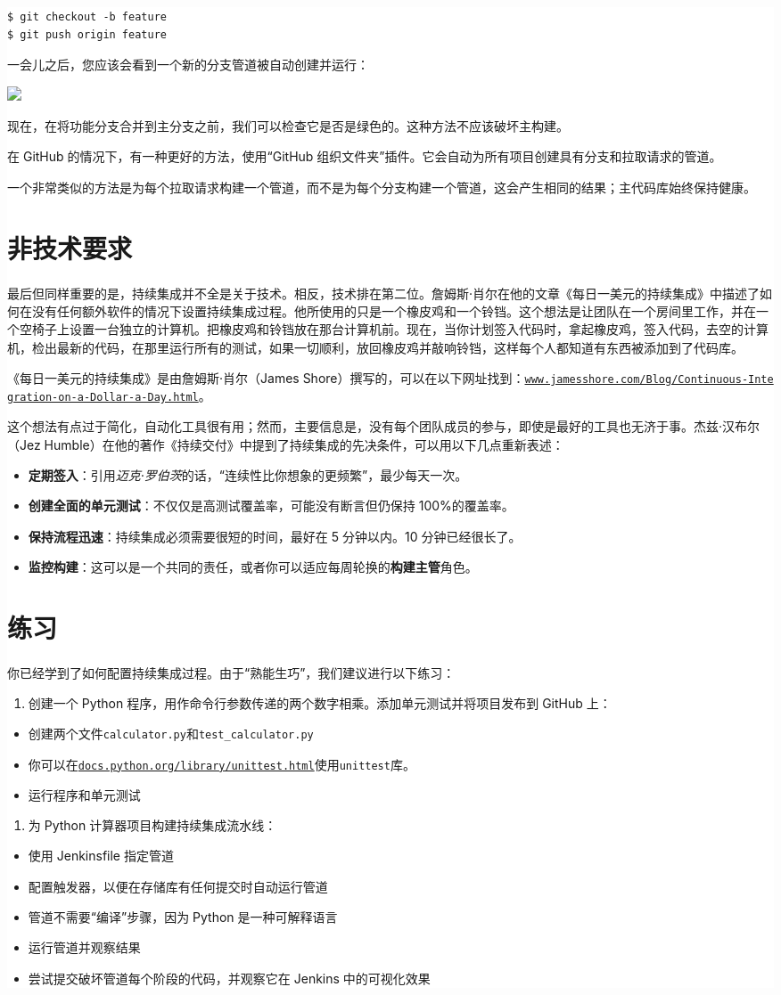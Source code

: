 ```
$ git checkout -b feature
$ git push origin feature
```

一会儿之后，您应该会看到一个新的分支管道被自动创建并运行：

![](https://github.com/OpenDocCN/freelearn-devops-zh/raw/master/docs/cd-dkr-jkn/img/1d029385-1907-49ca-8a47-6869c12edbfd.png)

现在，在将功能分支合并到主分支之前，我们可以检查它是否是绿色的。这种方法不应该破坏主构建。

在 GitHub 的情况下，有一种更好的方法，使用“GitHub 组织文件夹”插件。它会自动为所有项目创建具有分支和拉取请求的管道。

一个非常类似的方法是为每个拉取请求构建一个管道，而不是为每个分支构建一个管道，这会产生相同的结果；主代码库始终保持健康。

# 非技术要求

最后但同样重要的是，持续集成并不全是关于技术。相反，技术排在第二位。詹姆斯·肖尔在他的文章《每日一美元的持续集成》中描述了如何在没有任何额外软件的情况下设置持续集成过程。他所使用的只是一个橡皮鸡和一个铃铛。这个想法是让团队在一个房间里工作，并在一个空椅子上设置一台独立的计算机。把橡皮鸡和铃铛放在那台计算机前。现在，当你计划签入代码时，拿起橡皮鸡，签入代码，去空的计算机，检出最新的代码，在那里运行所有的测试，如果一切顺利，放回橡皮鸡并敲响铃铛，这样每个人都知道有东西被添加到了代码库。

《每日一美元的持续集成》是由詹姆斯·肖尔（James Shore）撰写的，可以在以下网址找到：[`www.jamesshore.com/Blog/Continuous-Integration-on-a-Dollar-a-Day.html`](http://www.jamesshore.com/Blog/Continuous-Integration-on-a-Dollar-a-Day.html)。

这个想法有点过于简化，自动化工具很有用；然而，主要信息是，没有每个团队成员的参与，即使是最好的工具也无济于事。杰兹·汉布尔（Jez Humble）在他的著作《持续交付》中提到了持续集成的先决条件，可以用以下几点重新表述：

+   **定期签入**：引用*迈克·罗伯茨*的话，“连续性比你想象的更频繁”，最少每天一次。

+   **创建全面的单元测试**：不仅仅是高测试覆盖率，可能没有断言但仍保持 100%的覆盖率。

+   **保持流程迅速**：持续集成必须需要很短的时间，最好在 5 分钟以内。10 分钟已经很长了。

+   **监控构建**：这可以是一个共同的责任，或者你可以适应每周轮换的**构建主管**角色。

# 练习

你已经学到了如何配置持续集成过程。由于“熟能生巧”，我们建议进行以下练习：

1.  创建一个 Python 程序，用作命令行参数传递的两个数字相乘。添加单元测试并将项目发布到 GitHub 上：

+   创建两个文件`calculator.py`和`test_calculator.py`

+   你可以在[`docs.python.org/library/unittest.html`](https://docs.python.org/library/unittest.html)使用`unittest`库。

+   运行程序和单元测试

1.  为 Python 计算器项目构建持续集成流水线：

+   使用 Jenkinsfile 指定管道

+   配置触发器，以便在存储库有任何提交时自动运行管道

+   管道不需要“编译”步骤，因为 Python 是一种可解释语言

+   运行管道并观察结果

+   尝试提交破坏管道每个阶段的代码，并观察它在 Jenkins 中的可视化效果
